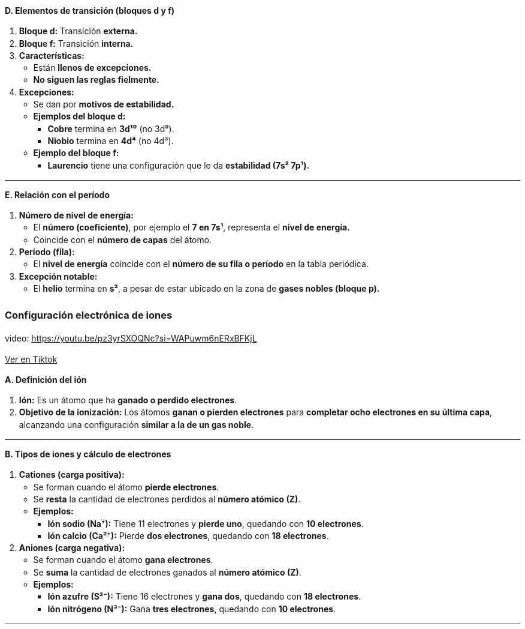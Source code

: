 
**D. Elementos de transición (bloques d y f)**

1. **Bloque d:** Transición **externa.**
2. **Bloque f:** Transición **interna.**
3. **Características:**
    - Están **llenos de excepciones.**
    - **No siguen las reglas fielmente.**
4. **Excepciones:**
    - Se dan por **motivos de estabilidad.**
    - **Ejemplos del bloque d:**
        - **Cobre** termina en **3d¹⁰** (no 3d⁹).
        - **Niobio** termina en **4d⁴** (no 4d³).
    - **Ejemplo del bloque f:**
        - **Laurencio** tiene una configuración que le da **estabilidad (7s² 7p¹).**

---

**E. Relación con el período**

1. **Número de nivel de energía:**
    - El **número (coeficiente)**, por ejemplo el **7 en 7s¹**, representa el **nivel de energía.**
    - Coincide con el **número de capas** del átomo.
2. **Período (fila):**
    - El **nivel de energía** coincide con el **número de su fila o período** en la tabla periódica.
3. **Excepción notable:**
    - El **helio** termina en **s²**, a pesar de estar ubicado en la zona de **gases nobles (bloque p).**

### Configuración electrónica de iones

video: https://youtu.be/pz3yrSXOQNc?si=WAPuwm6nERxBFKjL

[Ver en Tiktok](https://vt.tiktok.com/ZSBsYTRpB/)

**A. Definición del ión**

1. **Ión:** Es un átomo que ha **ganado o perdido electrones**.
2. **Objetivo de la ionización:** Los átomos **ganan o pierden electrones** para **completar ocho electrones en su última capa**, alcanzando una configuración **similar a la de un gas noble**.

---

**B. Tipos de iones y cálculo de electrones**

1. **Cationes (carga positiva):**
    - Se forman cuando el átomo **pierde electrones**.
    - Se **resta** la cantidad de electrones perdidos al **número atómico (Z)**.
    - **Ejemplos:**
        - **Ión sodio (Na⁺):** Tiene 11 electrones y **pierde uno**, quedando con **10 electrones**.
        - **Ión calcio (Ca²⁺):** Pierde **dos electrones**, quedando con **18 electrones**.
2. **Aniones (carga negativa):**
    - Se forman cuando el átomo **gana electrones**.
    - Se **suma** la cantidad de electrones ganados al **número atómico (Z)**.
    - **Ejemplos:**
        - **Ión azufre (S²⁻):** Tiene 16 electrones y **gana dos**, quedando con **18 electrones**.
        - **Ión nitrógeno (N³⁻):** Gana **tres electrones**, quedando con **10 electrones**.

---